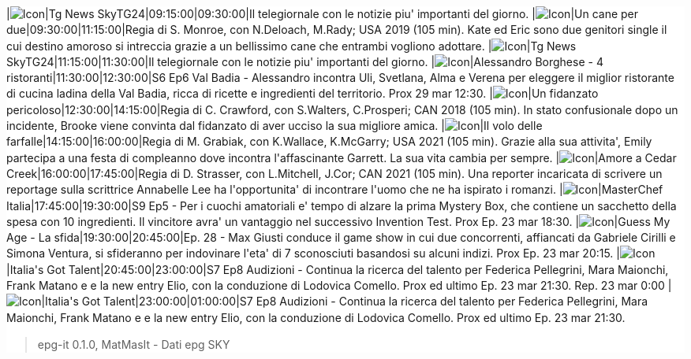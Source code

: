 |![Icon](https://guidatv.sky.it/uuid/ed268d65-0636-4a0f-bf0a-c4e892e15446/cover?md5ChecksumParam=e2e5bfb21c7497776aba0c6e73ad6834)|Tg News SkyTG24|09:15:00|09:30:00|Il telegiornale con le notizie piu&#039; importanti del giorno.
|![Icon](https://guidatv.sky.it/uuid/3a37565a-4740-421e-a6b6-202ff9f22793/cover?md5ChecksumParam=808fd83ef15726f5f9fa81976275edf1)|Un cane per due|09:30:00|11:15:00|Regia di S. Monroe, con N.Deloach, M.Rady; USA 2019 (105 min). Kate ed Eric sono due genitori single il cui destino amoroso si intreccia grazie a un bellissimo cane che entrambi vogliono adottare.
|![Icon](https://guidatv.sky.it/uuid/ed268d65-0636-4a0f-bf0a-c4e892e15446/cover?md5ChecksumParam=e2e5bfb21c7497776aba0c6e73ad6834)|Tg News SkyTG24|11:15:00|11:30:00|Il telegiornale con le notizie piu&#039; importanti del giorno.
|![Icon](https://guidatv.sky.it/uuid/cf09dd7a-b67b-4a4b-9bd0-bbe1ea3a9bc9/cover?md5ChecksumParam=4cfbf7ee79820a09983b2d03c77091c6)|Alessandro Borghese - 4 ristoranti|11:30:00|12:30:00|S6 Ep6 Val Badia - Alessandro incontra Uli, Svetlana, Alma e Verena per eleggere il miglior ristorante di cucina ladina della Val Badia, ricca di ricette e ingredienti del territorio. Prox 29 mar 12:30.
|![Icon](https://guidatv.sky.it/uuid/67da6588-2f69-4cc7-8a1e-e08014daa26d/cover?md5ChecksumParam=68908e6cca87c31cf377809ff112aa58)|Un fidanzato pericoloso|12:30:00|14:15:00|Regia di C. Crawford, con S.Walters, C.Prosperi; CAN 2018 (105 min). In stato confusionale dopo un incidente, Brooke viene convinta dal fidanzato di aver ucciso la sua migliore amica.
|![Icon](https://guidatv.sky.it/uuid/afe04b77-b752-438d-8f66-6cf7520ea202/cover?md5ChecksumParam=953fbb80bbf4a7c75dcce225b8f410b5)|Il volo delle farfalle|14:15:00|16:00:00|Regia di M. Grabiak, con K.Wallace, K.McGarry; USA 2021 (105 min). Grazie alla sua attivita&#039;, Emily partecipa a una festa di compleanno dove incontra l&#039;affascinante Garrett. La sua vita cambia per sempre.
|![Icon](https://guidatv.sky.it/uuid/0ede17e7-53ae-4d80-8d21-c4da7a44dacf/cover?md5ChecksumParam=ae5a386bfa469ce59a23688667c765fd)|Amore a Cedar Creek|16:00:00|17:45:00|Regia di D. Strasser, con L.Mitchell, J.Cor; CAN 2021 (105 min). Una reporter incaricata di scrivere un reportage sulla scrittrice Annabelle Lee ha l&#039;opportunita&#039; di incontrare l&#039;uomo che ne ha ispirato i romanzi.
|![Icon](https://guidatv.sky.it/uuid/3ef8c9ec-1718-4e40-b810-28273134621e/cover?md5ChecksumParam=f74b31a06685a1128735e7835161adcf)|MasterChef Italia|17:45:00|19:30:00|S9 Ep5 - Per i cuochi amatoriali e&#039; tempo di alzare la prima Mystery Box, che contiene un sacchetto della spesa con 10 ingredienti. Il vincitore avra&#039; un vantaggio nel successivo Invention Test. Prox Ep. 23 mar 18:30.
|![Icon](https://guidatv.sky.it/uuid/a96284f3-cfe4-4e2a-8cc1-a2b5889ccf54/cover?md5ChecksumParam=0982034a8c177daff020652d8e5ddb9c)|Guess My Age - La sfida|19:30:00|20:45:00|Ep. 28 - Max Giusti conduce il game show in cui due concorrenti, affiancati da Gabriele Cirilli e Simona Ventura, si sfideranno per indovinare l&#039;eta&#039; di 7 sconosciuti basandosi su alcuni indizi. Prox Ep. 23 mar 20:15.
|![Icon](https://guidatv.sky.it/uuid/db587b22-5cd9-4071-aa88-a17311c31e5d/cover?md5ChecksumParam=c1f3b9080ed3c8925b5d3948cc80defe)|Italia&#039;s Got Talent|20:45:00|23:00:00|S7 Ep8 Audizioni - Continua la ricerca del talento per Federica Pellegrini, Mara Maionchi, Frank Matano e e la new entry Elio, con la conduzione di Lodovica Comello. Prox ed ultimo Ep. 23 mar 21:30. Rep. 23 mar 0:00
|![Icon](https://guidatv.sky.it/uuid/db587b22-5cd9-4071-aa88-a17311c31e5d/cover?md5ChecksumParam=c1f3b9080ed3c8925b5d3948cc80defe)|Italia&#039;s Got Talent|23:00:00|01:00:00|S7 Ep8 Audizioni - Continua la ricerca del talento per Federica Pellegrini, Mara Maionchi, Frank Matano e e la new entry Elio, con la conduzione di Lodovica Comello. Prox ed ultimo Ep. 23 mar 21:30.



 > epg-it 0.1.0, MatMasIt - Dati epg SKY